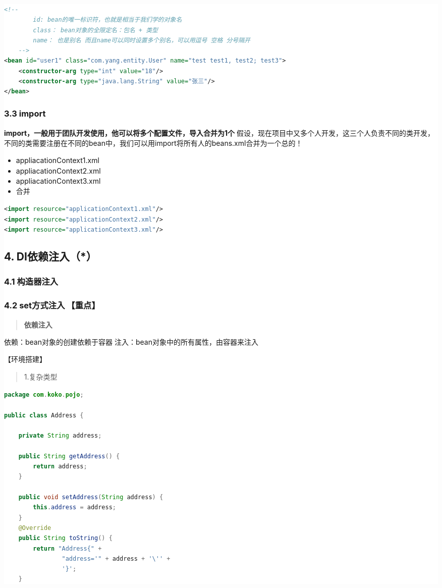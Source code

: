 ~~~xml
<!--
        id: bean的唯一标识符，也就是相当于我们学的对象名
        class： bean对象的全限定名：包名 + 类型
        name： 也是别名 而且name可以同时设置多个别名，可以用逗号 空格 分号隔开
    -->
<bean id="user1" class="com.yang.entity.User" name="test test1, test2; test3"> 
    <constructor-arg type="int" value="18"/>
    <constructor-arg type="java.lang.String" value="张三"/>
</bean>
~~~



### 3.3 import

**import，一般用于团队开发使用，他可以将多个配置文件，导入合并为1个**
		假设，现在项目中又多个人开发，这三个人负责不同的类开发，不同的类需要注册在不同的bean中，我们可以用import将所有人的beans.xml合并为一个总的！

- appliacationContext1.xml
- appliacationContext2.xml
- appliacationContext3.xml
- 合并

~~~xml
<import resource="applicationContext1.xml"/>
<import resource="applicationContext2.xml"/>
<import resource="applicationContext3.xml"/>
~~~



## 4. DI依赖注入（*）

### 4.1 构造器注入

### 4.2 set方式注入 【重点】

> **依赖注入**

依赖：bean对象的创建依赖于容器
		注入：bean对象中的所有属性，由容器来注入



【环境搭建】

> 1.复杂类型

~~~java
package com.koko.pojo;

public class Address {

    private String address;

    public String getAddress() {
        return address;
    }

    public void setAddress(String address) {
        this.address = address;
    }
    @Override
    public String toString() {
        return "Address{" +
                "address='" + address + '\'' +
                '}';
    }
~~~